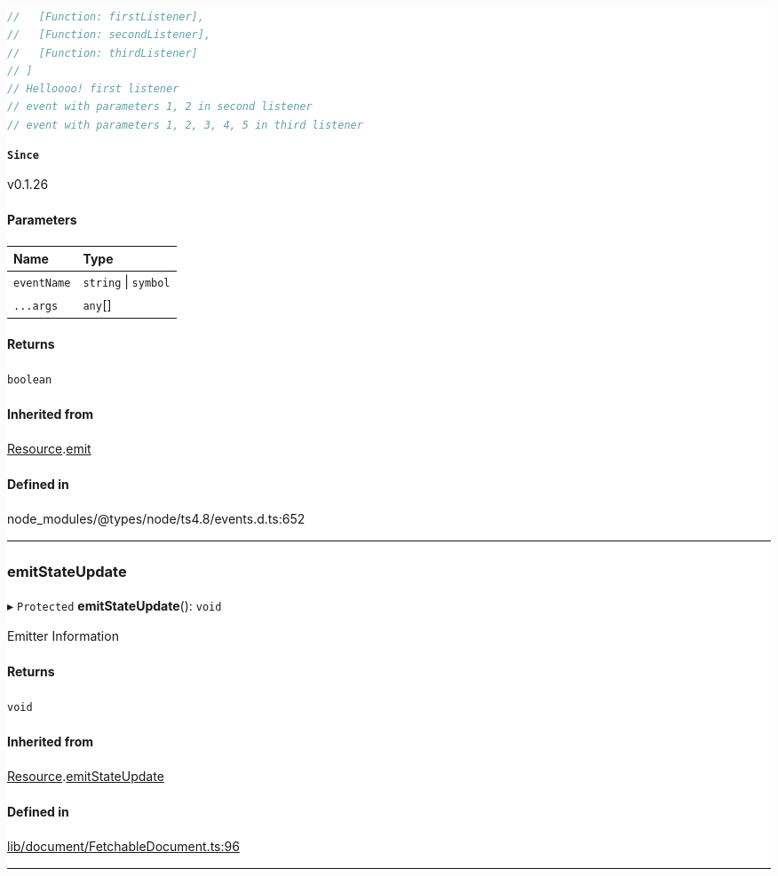 ```js
//   [Function: firstListener],
//   [Function: secondListener],
//   [Function: thirdListener]
// ]
// Helloooo! first listener
// event with parameters 1, 2 in second listener
// event with parameters 1, 2, 3, 4, 5 in third listener
```

**`Since`**

v0.1.26

#### Parameters

| Name | Type |
| :------ | :------ |
| `eventName` | `string` \| `symbol` |
| `...args` | `any`[] |

#### Returns

`boolean`

#### Inherited from

[Resource](Resource.md).[emit](Resource.md#emit)

#### Defined in

node_modules/@types/node/ts4.8/events.d.ts:652

___

### emitStateUpdate

▸ `Protected` **emitStateUpdate**(): `void`

Emitter Information

#### Returns

`void`

#### Inherited from

[Resource](Resource.md).[emitStateUpdate](Resource.md#emitstateupdate)

#### Defined in

[lib/document/FetchableDocument.ts:96](https://github.com/o-development/ldo-solid-react/blob/04d2e11/lib/document/FetchableDocument.ts#L96)

___
